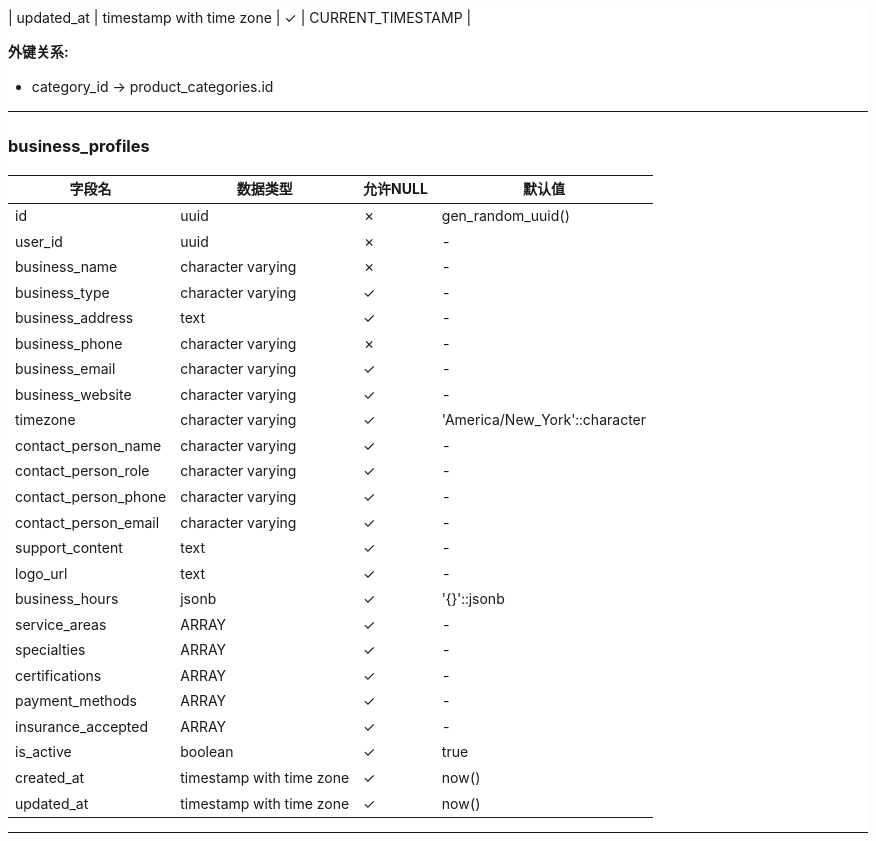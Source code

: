 | updated_at | timestamp with time zone | ✓ | CURRENT_TIMESTAMP |

**外键关系:**

- category_id → product_categories.id

---

### business_profiles

| 字段名 | 数据类型 | 允许NULL | 默认值 |
|--------|----------|----------|--------|
| id | uuid | ✗ | gen_random_uuid() |
| user_id | uuid | ✗ | - |
| business_name | character varying | ✗ | - |
| business_type | character varying | ✓ | - |
| business_address | text | ✓ | - |
| business_phone | character varying | ✗ | - |
| business_email | character varying | ✓ | - |
| business_website | character varying | ✓ | - |
| timezone | character varying | ✓ | 'America/New_York'::character  |
| contact_person_name | character varying | ✓ | - |
| contact_person_role | character varying | ✓ | - |
| contact_person_phone | character varying | ✓ | - |
| contact_person_email | character varying | ✓ | - |
| support_content | text | ✓ | - |
| logo_url | text | ✓ | - |
| business_hours | jsonb | ✓ | '{}'::jsonb |
| service_areas | ARRAY | ✓ | - |
| specialties | ARRAY | ✓ | - |
| certifications | ARRAY | ✓ | - |
| payment_methods | ARRAY | ✓ | - |
| insurance_accepted | ARRAY | ✓ | - |
| is_active | boolean | ✓ | true |
| created_at | timestamp with time zone | ✓ | now() |
| updated_at | timestamp with time zone | ✓ | now() |

---